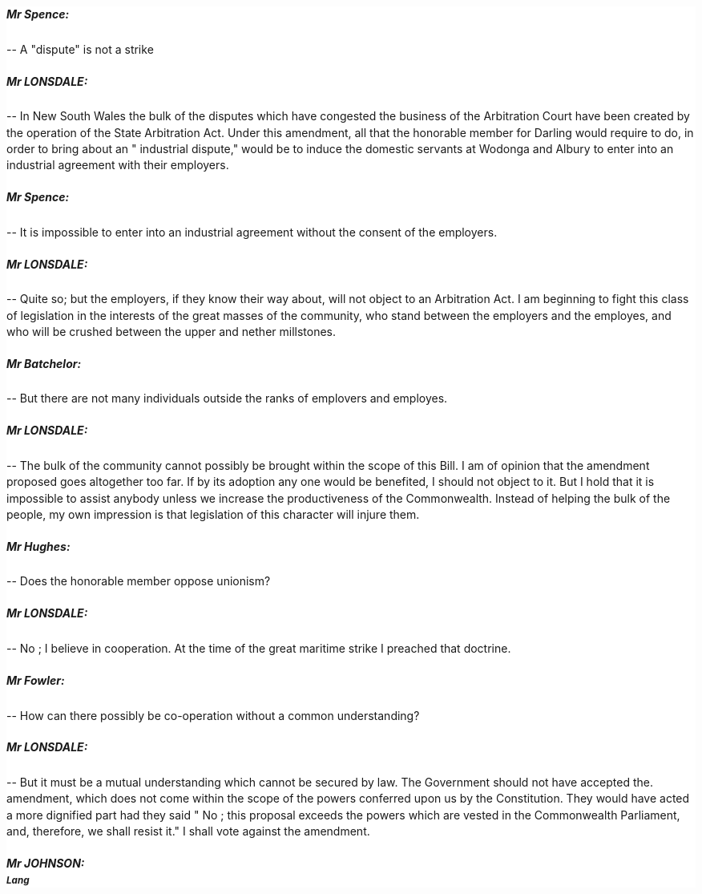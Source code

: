 ##### Mr Spence:

--  A "dispute" is not a strike 

##### Mr LONSDALE:

-- In New South Wales the bulk of the disputes which have congested the business of the Arbitration Court have been created by the operation of the State Arbitration Act. Under this amendment, all that the honorable member for Darling would require to do, in order to bring about an " industrial dispute," would be to induce the domestic servants at Wodonga and Albury to enter into an industrial agreement with their employers. 

##### Mr Spence:

--  It is impossible to enter into an industrial agreement without the consent of the employers. 

##### Mr LONSDALE:

-- Quite so; but the employers, if they know their way about, will not object to an Arbitration Act. I am beginning to fight this class of legislation in the interests of the great masses of the community, who stand between the employers and the employes, and who will be crushed between the upper and nether millstones. 

##### Mr Batchelor:

--  But there are not many individuals outside the ranks of emplovers and employes.  

##### Mr LONSDALE:

-- The bulk of the community cannot possibly be brought within the scope of this Bill. I am of opinion that the amendment proposed goes altogether too far. If by its adoption any one would be benefited, I should not object to it. But I hold that it is impossible to assist anybody unless we increase the productiveness of the Commonwealth. Instead of helping the bulk of the people, my own impression is that legislation of this character will injure them. 

##### Mr Hughes:

--  Does the honorable member oppose unionism? 

##### Mr LONSDALE:

-- No ; I believe in cooperation. At the time of the great maritime strike I preached that doctrine. 

##### Mr Fowler:

--  How can there possibly be co-operation without a common understanding? 

##### Mr LONSDALE:

-- But it must be a mutual understanding which cannot be secured by law. The Government should not have accepted the. amendment, which does not come within the scope of the powers conferred upon us by the Constitution. They would have acted a more dignified part had they said " No ; this proposal exceeds the powers which are vested in the Commonwealth Parliament, and, therefore, we shall resist it." I shall vote against the amendment. 

##### Mr JOHNSON:<br><small class="text-muted">Lang</small>
